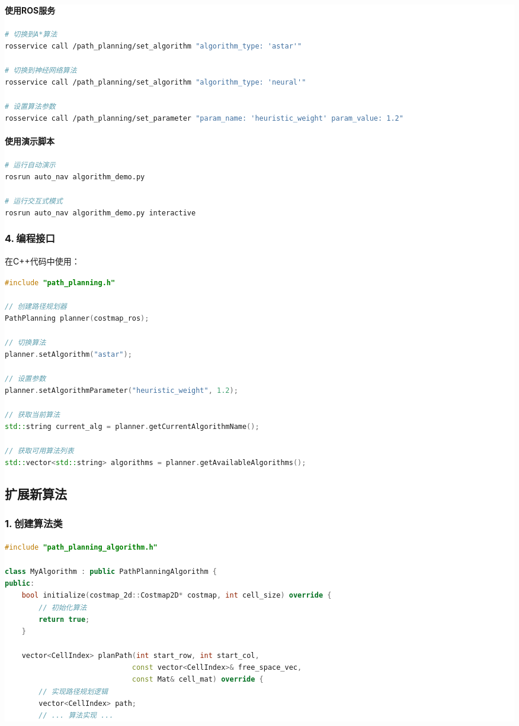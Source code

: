 #### 使用ROS服务

```bash
# 切换到A*算法
rosservice call /path_planning/set_algorithm "algorithm_type: 'astar'"

# 切换到神经网络算法
rosservice call /path_planning/set_algorithm "algorithm_type: 'neural'"

# 设置算法参数
rosservice call /path_planning/set_parameter "param_name: 'heuristic_weight' param_value: 1.2"
```

#### 使用演示脚本

```bash
# 运行自动演示
rosrun auto_nav algorithm_demo.py

# 运行交互式模式
rosrun auto_nav algorithm_demo.py interactive
```

### 4. 编程接口

在C++代码中使用：

```cpp
#include "path_planning.h"

// 创建路径规划器
PathPlanning planner(costmap_ros);

// 切换算法
planner.setAlgorithm("astar");

// 设置参数
planner.setAlgorithmParameter("heuristic_weight", 1.2);

// 获取当前算法
std::string current_alg = planner.getCurrentAlgorithmName();

// 获取可用算法列表
std::vector<std::string> algorithms = planner.getAvailableAlgorithms();
```

## 扩展新算法

### 1. 创建算法类

```cpp
#include "path_planning_algorithm.h"

class MyAlgorithm : public PathPlanningAlgorithm {
public:
    bool initialize(costmap_2d::Costmap2D* costmap, int cell_size) override {
        // 初始化算法
        return true;
    }
    
    vector<CellIndex> planPath(int start_row, int start_col, 
                              const vector<CellIndex>& free_space_vec,
                              const Mat& cell_mat) override {
        // 实现路径规划逻辑
        vector<CellIndex> path;
        // ... 算法实现 ...
```